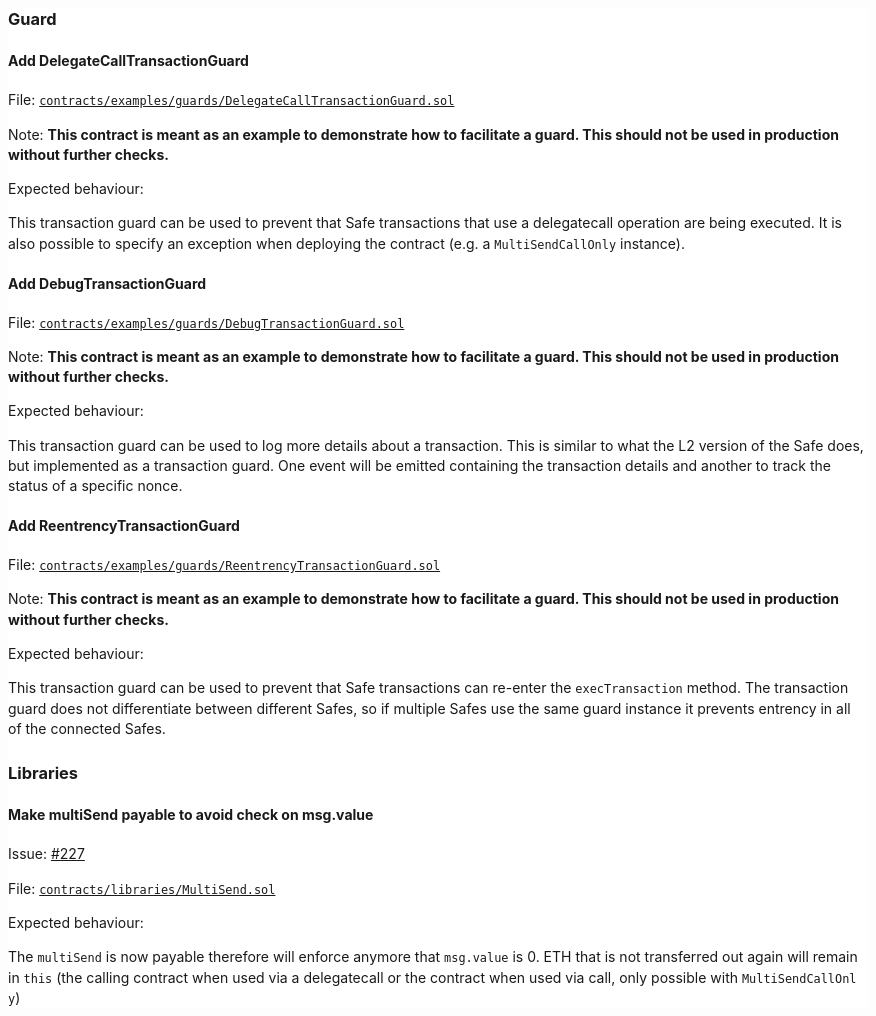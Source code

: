 ### Guard

#### Add DelegateCallTransactionGuard
File: [`contracts/examples/guards/DelegateCallTransactionGuard.sol`](https://github.com/gnosis/safe-contracts/blob/ad6c7355d5bdf4f7fa348fbfcb9f07431769a3c9/contracts/examples/guards/DelegateCallTransactionGuard.sol)

Note: **This contract is meant as an example to demonstrate how to facilitate a guard. This should not be used in production without further checks.**

Expected behaviour:

This transaction guard can be used to prevent that Safe transactions that use a delegatecall operation are being executed. It is also possible to specify an exception when deploying the contract (e.g. a `MultiSendCallOnly` instance).

#### Add DebugTransactionGuard
File: [`contracts/examples/guards/DebugTransactionGuard.sol`](https://github.com/gnosis/safe-contracts/blob/ad6c7355d5bdf4f7fa348fbfcb9f07431769a3c9/contracts/examples/guards/DebugTransactionGuard.sol)

Note: **This contract is meant as an example to demonstrate how to facilitate a guard. This should not be used in production without further checks.**

Expected behaviour:

This transaction guard can be used to log more details about a transaction. This is similar to what the L2 version of the Safe does, but implemented as a transaction guard. One event will be emitted containing the transaction details and another to track the status of a specific nonce.

#### Add ReentrencyTransactionGuard
File: [`contracts/examples/guards/ReentrencyTransactionGuard.sol`](https://github.com/gnosis/safe-contracts/blob/ad6c7355d5bdf4f7fa348fbfcb9f07431769a3c9/contracts/examples/guards/ReentrencyTransactionGuard.sol)

Note: **This contract is meant as an example to demonstrate how to facilitate a guard. This should not be used in production without further checks.**

Expected behaviour:

This transaction guard can be used to prevent that Safe transactions can re-enter the `execTransaction` method. The transaction guard does not differentiate between different Safes, so if multiple Safes use the same guard instance it prevents entrency in all of the connected Safes.

### Libraries

#### Make multiSend payable to avoid check on msg.value
Issue: [#227](https://github.com/gnosis/safe-contracts/issues/227)

File: [`contracts/libraries/MultiSend.sol`](https://github.com/gnosis/safe-contracts/blob/ad6c7355d5bdf4f7fa348fbfcb9f07431769a3c9/contracts/libraries/MultiSend.sol)

Expected behaviour:

The `multiSend` is now payable therefore will enforce anymore that `msg.value` is 0. ETH that is not transferred out again will remain in `this` (the calling contract when used via a delegatecall or the contract when used via call, only possible with `MultiSendCallOnly`)
